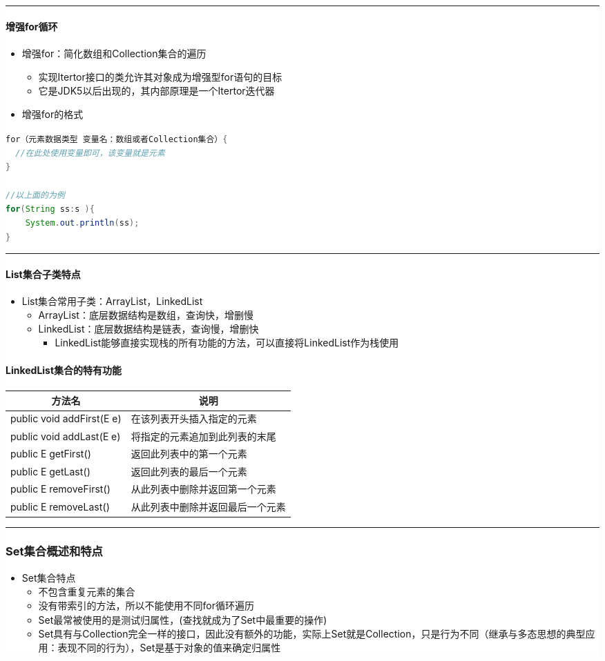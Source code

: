 ```java
```

***

#### 增强for循环

* 增强for：简化数组和Collection集合的遍历
  * 实现Itertor接口的类允许其对象成为增强型for语句的目标
  * 它是JDK5以后出现的，其内部原理是一个Itertor迭代器

* 增强for的格式

```java
for（元素数据类型 变量名：数组或者Collection集合）{
  //在此处使用变量即可，该变量就是元素
}

//以上面的为例
for(String ss:s ){
    System.out.println(ss);
}
```

***

#### List集合子类特点

* List集合常用子类：ArrayList，LinkedList
  * ArrayList：底层数据结构是数组，查询快，增删慢
  * LinkedList：底层数据结构是链表，查询慢，增删快
    * LinkedList能够直接实现栈的所有功能的方法，可以直接将LinkedList作为栈使用

#### LinkedList集合的特有功能

| 方法名                    | 说明                             |
| ------------------------- | -------------------------------- |
| public void addFirst(E e) | 在该列表开头插入指定的元素       |
| public void addLast(E e)  | 将指定的元素追加到此列表的末尾   |
| public E getFirst()       | 返回此列表中的第一个元素         |
| public E getLast()        | 返回此列表的最后一个元素         |
| public E removeFirst()    | 从此列表中删除并返回第一个元素   |
| public E removeLast()     | 从此列表中删除并返回最后一个元素 |

***

###  Set集合概述和特点

* Set集合特点
  * 不包含重复元素的集合
  * 没有带索引的方法，所以不能使用不同for循环遍历
  * Set最常被使用的是测试归属性，(查找就成为了Set中最重要的操作)
  * Set具有与Collection完全一样的接口，因此没有额外的功能，实际上Set就是Collection，只是行为不同（继承与多态思想的典型应用：表现不同的行为），Set是基于对象的值来确定归属性

